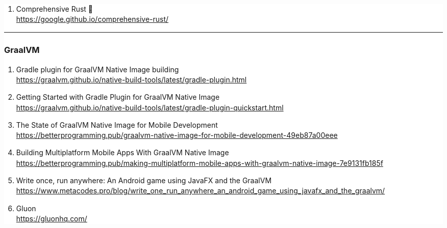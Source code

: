 1. Comprehensive Rust 🦀  
https://google.github.io/comprehensive-rust/

---

### GraalVM
1. Gradle plugin for GraalVM Native Image building  
https://graalvm.github.io/native-build-tools/latest/gradle-plugin.html

1. Getting Started with Gradle Plugin for GraalVM Native Image  
https://graalvm.github.io/native-build-tools/latest/gradle-plugin-quickstart.html

1. The State of GraalVM Native Image for Mobile Development  
https://betterprogramming.pub/graalvm-native-image-for-mobile-development-49eb87a00eee

1. Building Multiplatform Mobile Apps With GraalVM Native Image  
https://betterprogramming.pub/making-multiplatform-mobile-apps-with-graalvm-native-image-7e9131fb185f

1. Write once, run anywhere: An Android game using JavaFX and the GraalVM  
https://www.metacodes.pro/blog/write_one_run_anywhere_an_android_game_using_javafx_and_the_graalvm/

1. Gluon  
https://gluonhq.com/
